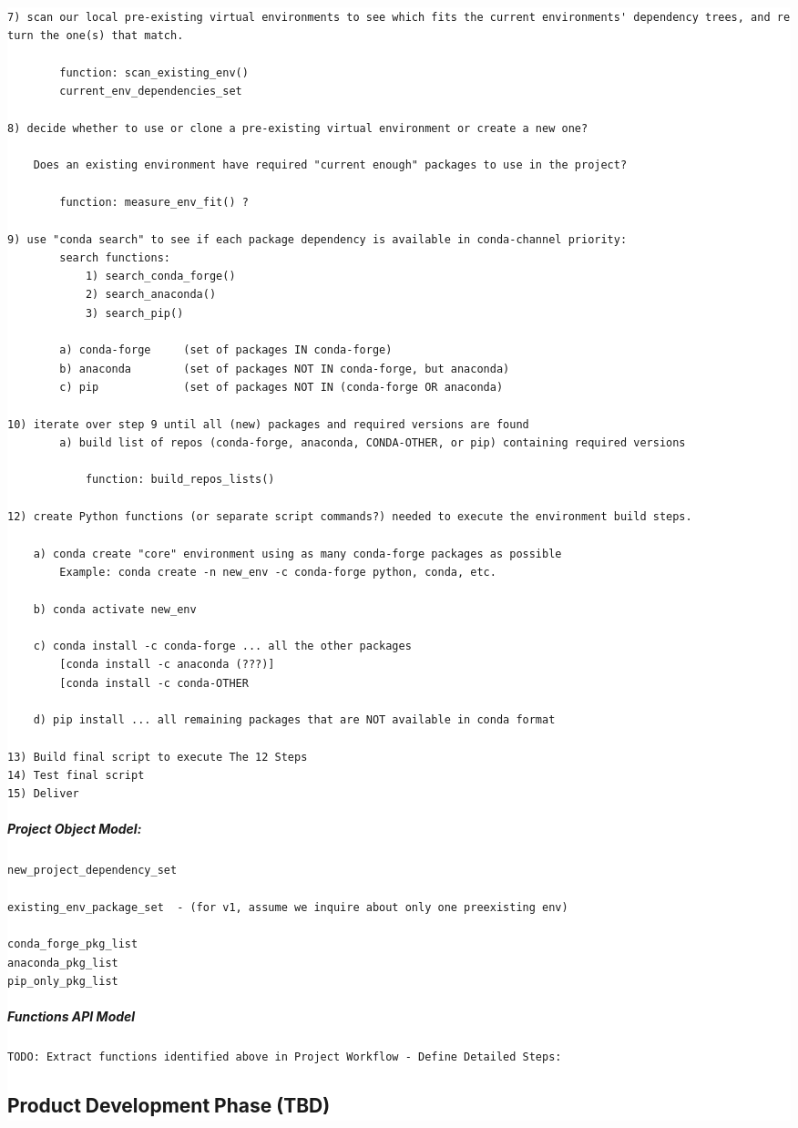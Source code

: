     7) scan our local pre-existing virtual environments to see which fits the current environments' dependency trees, and return the one(s) that match.

            function: scan_existing_env()
            current_env_dependencies_set
    
    8) decide whether to use or clone a pre-existing virtual environment or create a new one?

        Does an existing environment have required "current enough" packages to use in the project?
    
            function: measure_env_fit() ? 
    
    9) use "conda search" to see if each package dependency is available in conda-channel priority: 
            search functions: 
                1) search_conda_forge()
                2) search_anaconda() 
                3) search_pip()

            a) conda-forge     (set of packages IN conda-forge)
            b) anaconda        (set of packages NOT IN conda-forge, but anaconda)
            c) pip             (set of packages NOT IN (conda-forge OR anaconda)

    10) iterate over step 9 until all (new) packages and required versions are found
            a) build list of repos (conda-forge, anaconda, CONDA-OTHER, or pip) containing required versions 

                function: build_repos_lists()

    12) create Python functions (or separate script commands?) needed to execute the environment build steps.

        a) conda create "core" environment using as many conda-forge packages as possible
            Example: conda create -n new_env -c conda-forge python, conda, etc.

        b) conda activate new_env

        c) conda install -c conda-forge ... all the other packages
            [conda install -c anaconda (???)]
            [conda install -c conda-OTHER

        d) pip install ... all remaining packages that are NOT available in conda format

    13) Build final script to execute The 12 Steps 
    14) Test final script
    15) Deliver

##### Project Object Model: 
    new_project_dependency_set

    existing_env_package_set  - (for v1, assume we inquire about only one preexisting env)

    conda_forge_pkg_list
    anaconda_pkg_list
    pip_only_pkg_list

##### Functions API Model

    TODO: Extract functions identified above in Project Workflow - Define Detailed Steps: 

## Product Development Phase (TBD)
